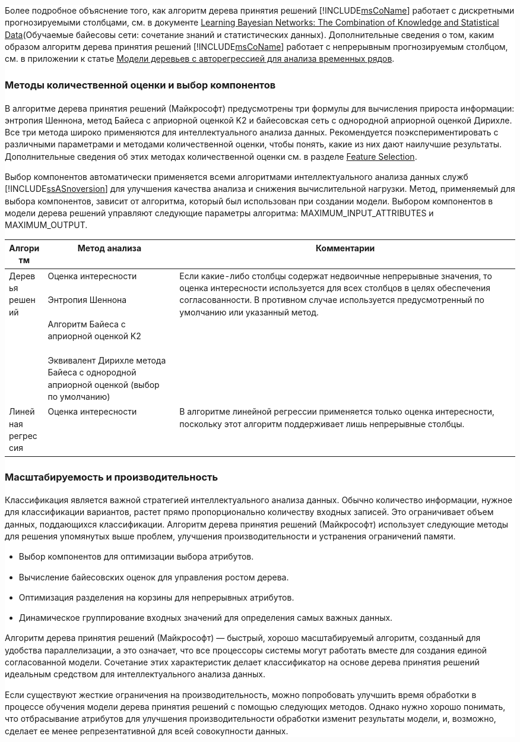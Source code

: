  Более подробное объяснение того, как алгоритм дерева принятия решений [!INCLUDE[msCoName](../../includes/msconame-md.md)] работает с дискретными прогнозируемыми столбцами, см. в документе [Learning Bayesian Networks: The Combination of Knowledge and Statistical Data](https://go.microsoft.com/fwlink/?LinkId=45963)(Обучаемые байесовы сети: сочетание знаний и статистических данных). Дополнительные сведения о том, каким образом алгоритм дерева принятия решений [!INCLUDE[msCoName](../../includes/msconame-md.md)] работает с непрерывным прогнозируемым столбцом, см. в приложении к статье [Модели деревьев с авторегрессией для анализа временных рядов](https://go.microsoft.com/fwlink/?LinkId=45966).  
  
### <a name="scoring-methods-and-feature-selection"></a>Методы количественной оценки и выбор компонентов  
 В алгоритме дерева принятия решений (Майкрософт) предусмотрены три формулы для вычисления прироста информации: энтропия Шеннона, метод Байеса с априорной оценкой K2 и байесовская сеть с однородной априорной оценкой Дирихле. Все три метода широко применяются для интеллектуального анализа данных. Рекомендуется поэкспериментировать с различными параметрами и методами количественной оценки, чтобы понять, какие из них дают наилучшие результаты. Дополнительные сведения об этих методах количественной оценки см. в разделе [Feature Selection](../../sql-server/install/feature-selection.md).  
  
 Выбор компонентов автоматически применяется всеми алгоритмами интеллектуального анализа данных служб [!INCLUDE[ssASnoversion](../../includes/ssasnoversion-md.md)] для улучшения качества анализа и снижения вычислительной нагрузки. Метод, применяемый для выбора компонентов, зависит от алгоритма, который был использован при создании модели. Выбором компонентов в модели дерева решений управляют следующие параметры алгоритма: MAXIMUM_INPUT_ATTRIBUTES и MAXIMUM_OUTPUT.  
  
|Алгоритм|Метод анализа|Комментарии|  
|---------------|------------------------|--------------|  
|Деревья решений|Оценка интересности<br /><br /> Энтропия Шеннона<br /><br /> Алгоритм Байеса с априорной оценкой K2<br /><br /> Эквивалент Дирихле метода Байеса с однородной априорной оценкой (выбор по умолчанию)|Если какие-либо столбцы содержат недвоичные непрерывные значения, то оценка интересности используется для всех столбцов в целях обеспечения согласованности. В противном случае используется предусмотренный по умолчанию или указанный метод.|  
|Линейная регрессия|Оценка интересности|В алгоритме линейной регрессии применяется только оценка интересности, поскольку этот алгоритм поддерживает лишь непрерывные столбцы.|  
  
### <a name="scalability-and-performance"></a>Масштабируемость и производительность  
 Классификация является важной стратегией интеллектуального анализа данных. Обычно количество информации, нужное для классификации вариантов, растет прямо пропорционально количеству входных записей. Это ограничивает объем данных, поддающихся классификации. Алгоритм дерева принятия решений (Майкрософт) использует следующие методы для решения упомянутых выше проблем, улучшения производительности и устранения ограничений памяти.  
  
-   Выбор компонентов для оптимизации выбора атрибутов.  
  
-   Вычисление байесовских оценок для управления ростом дерева.  
  
-   Оптимизация разделения на корзины для непрерывных атрибутов.  
  
-   Динамическое группирование входных значений для определения самых важных данных.  
  
 Алгоритм дерева принятия решений (Майкрософт) — быстрый, хорошо масштабируемый алгоритм, созданный для удобства параллелизации, а это означает, что все процессоры системы могут работать вместе для создания единой согласованной модели. Сочетание этих характеристик делает классификатор на основе дерева принятия решений идеальным средством для интеллектуального анализа данных.  
  
 Если существуют жесткие ограничения на производительность, можно попробовать улучшить время обработки в процессе обучения модели дерева принятия решений с помощью следующих методов. Однако нужно хорошо понимать, что отбрасывание атрибутов для улучшения производительности обработки изменит результаты модели, и, возможно, сделает ее менее репрезентативной для всей совокупности данных.  
  